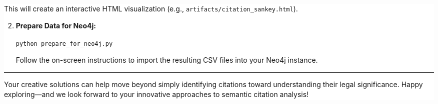    This will create an interactive HTML visualization (e.g., `artifacts/citation_sankey.html`).

2. **Prepare Data for Neo4j:**
   ```bash
   python prepare_for_neo4j.py
   ```
   Follow the on-screen instructions to import the resulting CSV files into your Neo4j instance.

---

Your creative solutions can help move beyond simply identifying citations toward understanding their legal significance. Happy exploring—and we look forward to your innovative approaches to semantic citation analysis!
